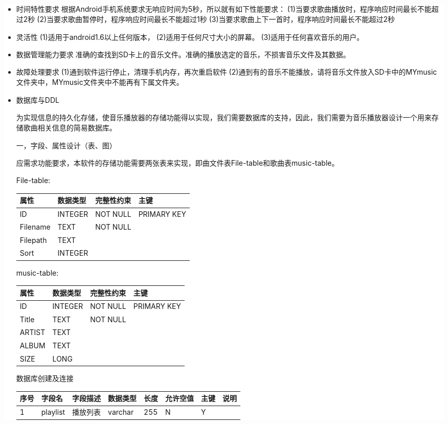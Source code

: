 + 时间特性要求
  根据Android手机系统要求无响应时间为5秒，所以就有如下性能要求：
  (1)当要求歌曲播放时，程序响应时间最长不能超过2秒
  (2)当要求歌曲暂停时，程序响应时间最长不能超过1秒
  (3)当要求歌曲上下一首时，程序响应时间最长不能超过2秒

+ 灵活性
  (1)适用于android1.6以上任何版本，
  (2)适用于任何尺寸大小的屏幕。
  (3)适用于任何喜欢音乐的用户。

+ 数据管理能力要求
  准确的查找到SD卡上的音乐文件。准确的播放选定的音乐，不损害音乐文件及其数据。

+ 故障处理要求
  (1)通到软件运行停止，清理手机内存，再次重启软件
  (2)通到有的音乐不能播放，请将音乐文件放入SD卡中的MYmusic文件夹中，MYmusic文件夹中不能再有下属文件夹。

+ 数据库与DDL

  为实现信息的持久化存储，使音乐播放器的存储功能得以实现，我们需要数据库的支持，因此，我们需要为音乐播放器设计一个用来存储歌曲相关信息的简易数据库。

  一，字段、属性设计（表、图）

  应需求功能要求，本软件的存储功能需要两张表来实现，即曲文件表File-table和歌曲表music-table。

  File-table:

  | 属性     | 数据类型 | 完整性约束 | 主键        |
  | -------- | -------- | ---------- | ----------- |
  | ID       | INTEGER  | NOT NULL   | PRIMARY KEY |
  | Filename | TEXT     | NOT NULL   |             |
  | Filepath | TEXT     |            |             |
  | Sort     | INTEGER  |            |             |

  music-table:

  | 属性   | 数据类型 | 完整性约束 | 主键        |
  | ------ | -------- | ---------- | ----------- |
  | ID     | INTEGER  | NOT NULL   | PRIMARY KEY |
  | Title  | TEXT     | NOT NULL   |             |
  | ARTIST | TEXT     |            |             |
  | ALBUM  | TEXT     |            |             |
  | SIZE   | LONG     |            |             |

  数据库创建及连接

  | 序号 | 字段名   | 字段描述 | 数据类型 | 长度 | 允许空值 | 主键 | 说明 |
  | ---- | -------- | -------- | -------- | ---- | -------- | ---- | ---- |
  | 1    | playlist | 播放列表 | varchar  | 255  | N        | Y    |      |

